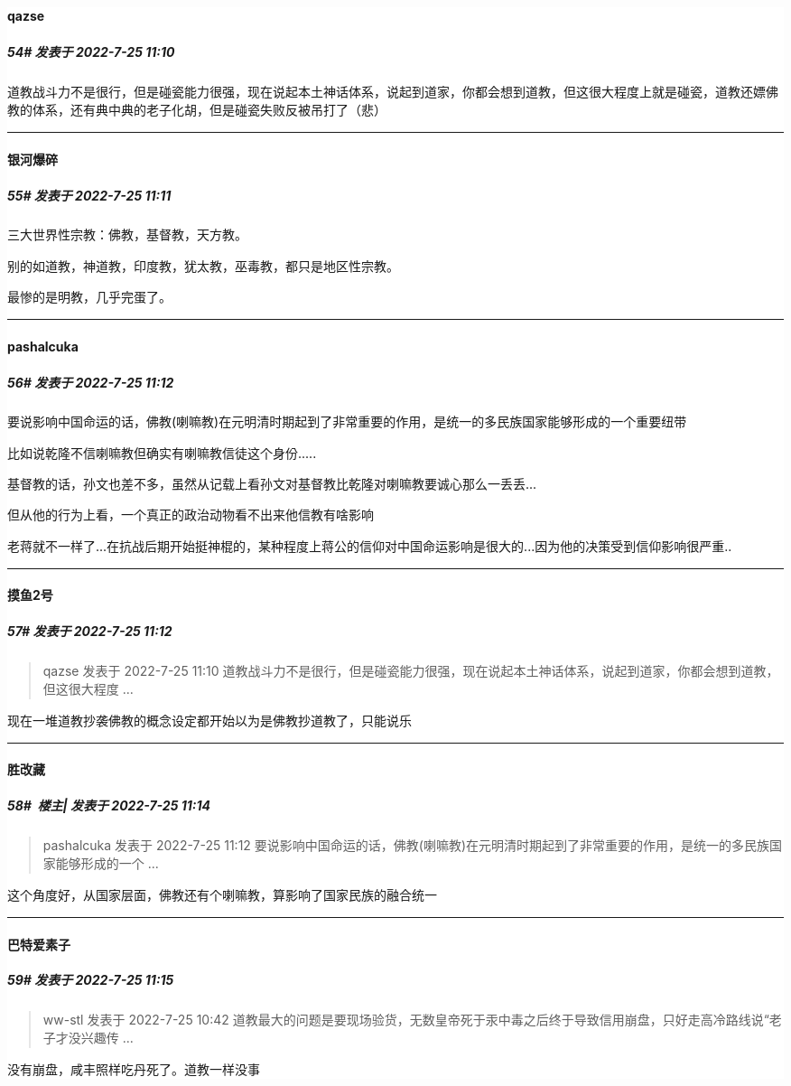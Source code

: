 ####  qazse  
##### 54#       发表于 2022-7-25 11:10

道教战斗力不是很行，但是碰瓷能力很强，现在说起本土神话体系，说起到道家，你都会想到道教，但这很大程度上就是碰瓷，道教还嫖佛教的体系，还有典中典的老子化胡，但是碰瓷失败反被吊打了（悲）

*****

####  银河爆碎  
##### 55#       发表于 2022-7-25 11:11

三大世界性宗教：佛教，基督教，天方教。

别的如道教，神道教，印度教，犹太教，巫毒教，都只是地区性宗教。

最惨的是明教，几乎完蛋了。

*****

####  pashalcuka  
##### 56#       发表于 2022-7-25 11:12

要说影响中国命运的话，佛教(喇嘛教)在元明清时期起到了非常重要的作用，是统一的多民族国家能够形成的一个重要纽带

比如说乾隆不信喇嘛教但确实有喇嘛教信徒这个身份.....

基督教的话，孙文也差不多，虽然从记载上看孙文对基督教比乾隆对喇嘛教要诚心那么一丢丢...

但从他的行为上看，一个真正的政治动物看不出来他信教有啥影响

老蒋就不一样了...在抗战后期开始挺神棍的，某种程度上蒋公的信仰对中国命运影响是很大的...因为他的决策受到信仰影响很严重..

*****

####  摸鱼2号  
##### 57#       发表于 2022-7-25 11:12

<blockquote>qazse 发表于 2022-7-25 11:10
道教战斗力不是很行，但是碰瓷能力很强，现在说起本土神话体系，说起到道家，你都会想到道教，但这很大程度 ...</blockquote>
现在一堆道教抄袭佛教的概念设定都开始以为是佛教抄道教了，只能说乐

*****

####  胜改藏  
##### 58#         楼主| 发表于 2022-7-25 11:14

<blockquote>pashalcuka 发表于 2022-7-25 11:12
要说影响中国命运的话，佛教(喇嘛教)在元明清时期起到了非常重要的作用，是统一的多民族国家能够形成的一个 ...</blockquote>
这个角度好，从国家层面，佛教还有个喇嘛教，算影响了国家民族的融合统一

*****

####  巴特爱素子  
##### 59#       发表于 2022-7-25 11:15

<blockquote>ww-stl 发表于 2022-7-25 10:42
道教最大的问题是要现场验货，无数皇帝死于汞中毒之后终于导致信用崩盘，只好走高冷路线说“老子才没兴趣传 ...</blockquote>
没有崩盘，咸丰照样吃丹死了。道教一样没事
